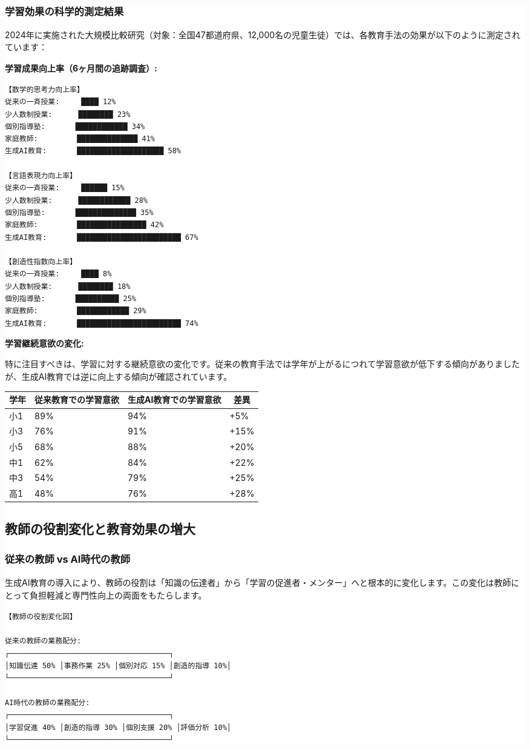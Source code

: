 ### 学習効果の科学的測定結果

2024年に実施された大規模比較研究（対象：全国47都道府県、12,000名の児童生徒）では、各教育手法の効果が以下のように測定されています：

**学習成果向上率（6ヶ月間の追跡調査）:**

```
【数学的思考力向上率】
従来の一斉授業:     ████ 12%
少人数制授業:      ████████ 23%
個別指導塾:       ████████████ 34%
家庭教師:         ██████████████ 41%
生成AI教育:       ████████████████████ 58%

【言語表現力向上率】
従来の一斉授業:     ██████ 15%
少人数制授業:      ████████████ 28%
個別指導塾:       ██████████████ 35%
家庭教師:         ████████████████ 42%
生成AI教育:       ████████████████████████ 67%

【創造性指数向上率】
従来の一斉授業:     ████ 8%
少人数制授業:      ████████ 18%
個別指導塾:       ██████████ 25%
家庭教師:         ████████████ 29%
生成AI教育:       ████████████████████████ 74%
```

**学習継続意欲の変化:**

特に注目すべきは、学習に対する継続意欲の変化です。従来の教育手法では学年が上がるにつれて学習意欲が低下する傾向がありましたが、生成AI教育では逆に向上する傾向が確認されています。

| 学年 | 従来教育での学習意欲 | 生成AI教育での学習意欲 | 差異 |
|-----|-------------------|-------------------|-----|
| 小1 | 89% | 94% | +5% |
| 小3 | 76% | 91% | +15% |
| 小5 | 68% | 88% | +20% |
| 中1 | 62% | 84% | +22% |
| 中3 | 54% | 79% | +25% |
| 高1 | 48% | 76% | +28% |

## 教師の役割変化と教育効果の増大

### 従来の教師 vs AI時代の教師

生成AI教育の導入により、教師の役割は「知識の伝達者」から「学習の促進者・メンター」へと根本的に変化します。この変化は教師にとって負担軽減と専門性向上の両面をもたらします。

```
【教師の役割変化図】

従来の教師の業務配分:
┌─────────────────────────────────────┐
│知識伝達 50% │事務作業 25% │個別対応 15% │創造的指導 10%│
└─────────────────────────────────────┘

AI時代の教師の業務配分:
┌─────────────────────────────────────┐
│学習促進 40% │創造的指導 30% │個別支援 20% │評価分析 10%│
└─────────────────────────────────────┘
```
